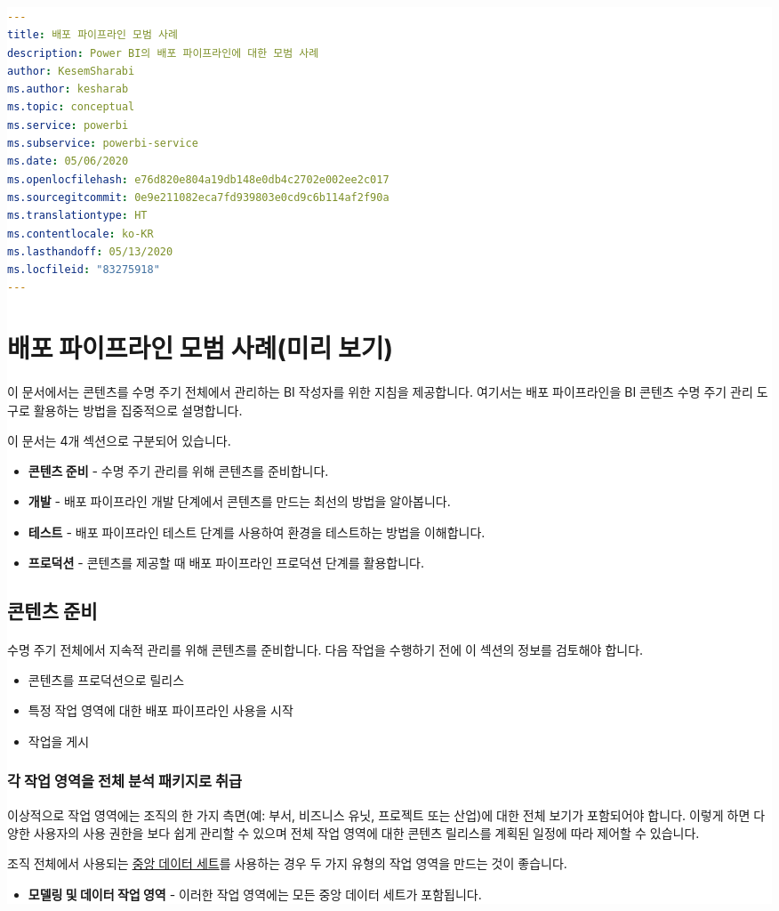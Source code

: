 ```yaml
---
title: 배포 파이프라인 모범 사례
description: Power BI의 배포 파이프라인에 대한 모범 사례
author: KesemSharabi
ms.author: kesharab
ms.topic: conceptual
ms.service: powerbi
ms.subservice: powerbi-service
ms.date: 05/06/2020
ms.openlocfilehash: e76d820e804a19db148e0db4c2702e002ee2c017
ms.sourcegitcommit: 0e9e211082eca7fd939803e0cd9c6b114af2f90a
ms.translationtype: HT
ms.contentlocale: ko-KR
ms.lasthandoff: 05/13/2020
ms.locfileid: "83275918"
---
```

# <a name="deployment-pipelines-best-practices-preview"></a>배포 파이프라인 모범 사례(미리 보기)

이 문서에서는 콘텐츠를 수명 주기 전체에서 관리하는 BI 작성자를 위한 지침을 제공합니다. 여기서는 배포 파이프라인을 BI 콘텐츠 수명 주기 관리 도구로 활용하는 방법을 집중적으로 설명합니다.

이 문서는 4개 섹션으로 구분되어 있습니다.

* **콘텐츠 준비** - 수명 주기 관리를 위해 콘텐츠를 준비합니다.

* **개발** - 배포 파이프라인 개발 단계에서 콘텐츠를 만드는 최선의 방법을 알아봅니다.

* **테스트** - 배포 파이프라인 테스트 단계를 사용하여 환경을 테스트하는 방법을 이해합니다.

* **프로덕션** - 콘텐츠를 제공할 때 배포 파이프라인 프로덕션 단계를 활용합니다.

## <a name="content-preparation"></a>콘텐츠 준비

수명 주기 전체에서 지속적 관리를 위해 콘텐츠를 준비합니다. 다음 작업을 수행하기 전에 이 섹션의 정보를 검토해야 합니다.

* 콘텐츠를 프로덕션으로 릴리스

* 특정 작업 영역에 대한 배포 파이프라인 사용을 시작

* 작업을 게시

### <a name="treat-each-workspace-as-a-complete-package-of-analytics"></a>각 작업 영역을 전체 분석 패키지로 취급

이상적으로 작업 영역에는 조직의 한 가지 측면(예: 부서, 비즈니스 유닛, 프로젝트 또는 산업)에 대한 전체 보기가 포함되어야 합니다. 이렇게 하면 다양한 사용자의 사용 권한을 보다 쉽게 관리할 수 있으며 전체 작업 영역에 대한 콘텐츠 릴리스를 계획된 일정에 따라 제어할 수 있습니다.  

조직 전체에서 사용되는 [중앙 데이터 세트](../connect-data/service-datasets-across-workspaces.md)를 사용하는 경우 두 가지 유형의 작업 영역을 만드는 것이 좋습니다.

* **모델링 및 데이터 작업 영역** - 이러한 작업 영역에는 모든 중앙 데이터 세트가 포함됩니다.
